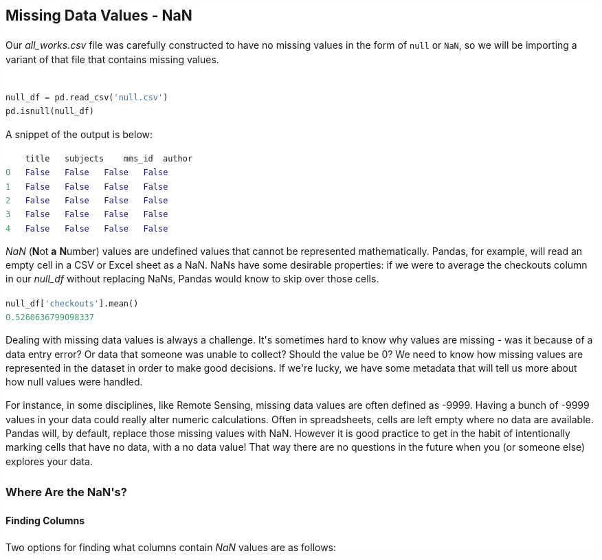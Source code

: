 ## Missing Data Values - NaN

Our *all_works.csv* file was carefully constructed to have no missing values in the form of `null` or `NaN`, so 
we will be importing a variant of that file that contains missing values. 

```python

null_df = pd.read_csv('null.csv')
pd.isnull(null_df)
```

A snippet of the output is below:

```python
	title	subjects	mms_id	author
0	False	False	False	False	
1	False	False	False	False
2	False	False	False	False
3	False	False	False	False
4	False	False	False	False	
```

*NaN* (**N**ot **a** **N**umber) values are undefined values that cannot be 
represented mathematically. Pandas, for example, will read an empty cell in
 a CSV or Excel sheet as a NaN. NaNs have some desirable properties: if we
were to average the checkouts column in our *null_df* without replacing NaNs, Pandas would know to skip
over those cells.

```python
null_df['checkouts'].mean()
0.5260636799098337
```

Dealing with missing data values is always a challenge. It's sometimes hard to
know why values are missing - was it because of a data entry error? Or data that
someone was unable to collect? Should the value be 0? We need to know how
missing values are represented in the dataset in order to make good decisions.
If we're lucky, we have some metadata that will tell us more about how null
values were handled.

For instance, in some disciplines, like Remote Sensing, missing data values are
often defined as -9999. Having a bunch of -9999 values in your data could really
alter numeric calculations. Often in spreadsheets, cells are left empty where no
data are available. Pandas will, by default, replace those missing values with
NaN. However it is good practice to get in the habit of intentionally marking
cells that have no data, with a no data value! That way there are no questions
in the future when you (or someone else) explores your data.

### Where Are the NaN's?

#### Finding Columns

Two options for finding what columns contain *NaN* values are as follows: 


[datetime]: https://doc.python.org/2/library/datetime.html